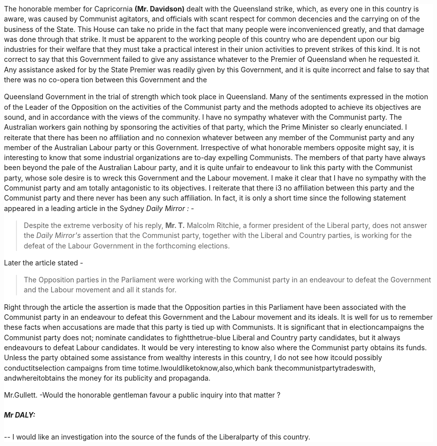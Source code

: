 The honorable member for Capricornia  **(Mr. Davidson)**  dealt with the Queensland strike, which, as every one in this country is aware, was caused by Communist agitators, and officials with scant respect for common decencies and the carrying on of the business of the State. This House can take no pride in the fact that many people were inconvenienced greatly, and that damage was done through that strike. It must be apparent to the working people of this country who are dependent upon our big industries for their welfare that they must take a practical interest in their union activities to prevent strikes of this kind. It is not correct to say that this Government failed to give any assistance whatever to the Premier of Queensland when he requested it. Any assistance asked for by the State Premier was readily given by this Government, and it is quite incorrect and false to say that there was no co-opera  tion  between this Government and the 

Queensland Government in the trial of strength which took place in Queensland. Many of the sentiments expressed in the motion of the Leader of the Opposition on the activities of the Communist party and the methods adopted to achieve its objectives are sound, and in accordance with the views of the community. I have no sympathy whatever with the Communist party. The Australian workers gain nothing by sponsoring the activities of that party, which the Prime Minister so clearly enunciated. I reiterate that there has been no affiliation and no connexion whatever between any member of the Communist party and any member of the Australian Labour party or this Government. Irrespective of what honorable members opposite might say, it is interesting to know that some industrial organizations are to-day expelling Communists. The members of that party have always been beyond the pale of the Australian Labour party, and it is quite unfair  to  endeavour to link this party with the Communist party, whose sole desire is to wreck this Government and the Labour movement. I make it clear that I have no sympathy with the Communist party and am totally antagonistic to its objectives. I reiterate that there  i3  no affiliation between this party and the Communist party and there never has been any such affiliation. In fact, it is only a short time since the following statement appeared in a leading article in the Sydney  *Daily Mirror : -* 

  >Despite the extreme verbosity of his reply,  **Mr. T.**  Malcolm Ritchie, a former  president  of the Liberal party, does not answer the  *Daily Mirror's*  assertion that the Communist party, together with the Liberal and Country parties, is working for the defeat of the Labour Government in the forthcoming elections. 

Later the article stated - 

  >The Opposition parties in the Parliament were working with the Communist party in an endeavour to defeat the Government and the Labour movement and all it stands for. 

Right through the article the assertion is made that the Opposition parties in this Parliament have been associated with the Communist party in an endeavour to defeat this Government and the Labour movement and its ideals. It is well for us to remember these facts when accusations are made that this party is tied up with Communists. It is significant that in electioncampaigns the Communist party does not; nominate candidates to fightthetrue-blue Liberal and Country party candidates, but it always endeavours to defeat Labour candidates. It would be very interesting to know also where the Communist party obtains its funds. Unless the party obtained some assistance from wealthy interests in this country, I do not see how itcould possibly conductitselection campaigns from time totime.Iwouldliketoknow,also,which bank thecommunistpartytradeswith, andwhereitobtains the money for its publicity and propaganda. 

Mr.Gullett.  -Would  the honorable gentleman favour a public inquiry into that matter ? 

##### Mr DALY:

-- I would like an investigation into the source of the funds of the Liberalparty of this country. 
